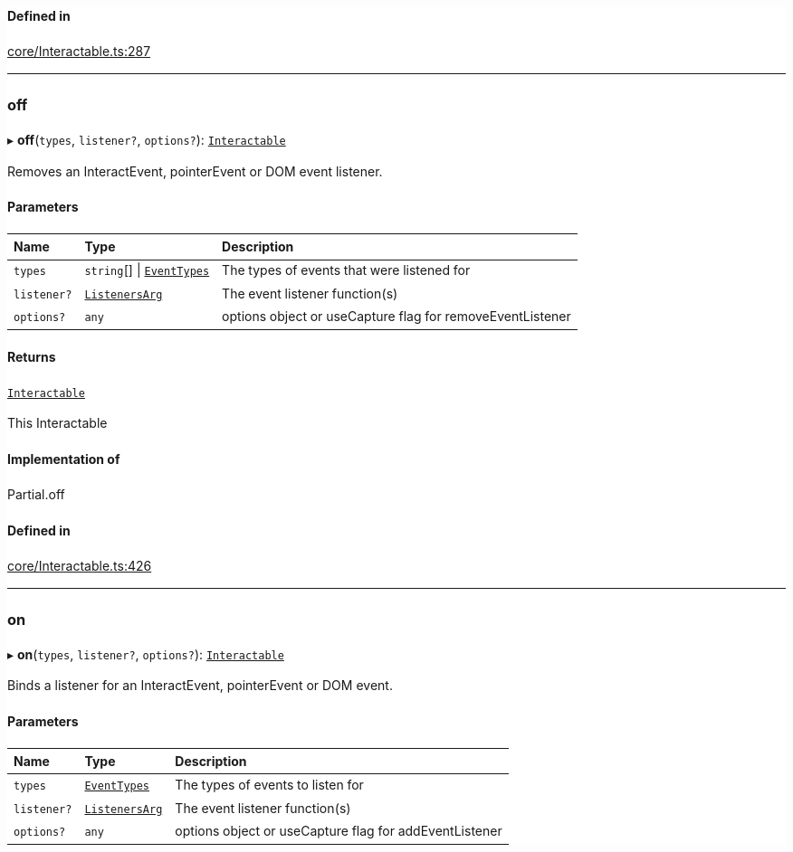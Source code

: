 #### Defined in

[core/Interactable.ts:287](https://github.com/ehtick/interact.js/blob/d3d4746/packages/@interactjs/core/Interactable.ts#L287)

___

### off

▸ **off**(`types`, `listener?`, `options?`): [`Interactable`](core_Interactable.Interactable.md)

Removes an InteractEvent, pointerEvent or DOM event listener.

#### Parameters

| Name | Type | Description |
| :------ | :------ | :------ |
| `types` | `string`[] \| [`EventTypes`](../modules/core_types.md#eventtypes) | The types of events that were listened for |
| `listener?` | [`ListenersArg`](../modules/core_types.md#listenersarg) | The event listener function(s) |
| `options?` | `any` | options object or useCapture flag for removeEventListener |

#### Returns

[`Interactable`](core_Interactable.Interactable.md)

This Interactable

#### Implementation of

Partial.off

#### Defined in

[core/Interactable.ts:426](https://github.com/ehtick/interact.js/blob/d3d4746/packages/@interactjs/core/Interactable.ts#L426)

___

### on

▸ **on**(`types`, `listener?`, `options?`): [`Interactable`](core_Interactable.Interactable.md)

Binds a listener for an InteractEvent, pointerEvent or DOM event.

#### Parameters

| Name | Type | Description |
| :------ | :------ | :------ |
| `types` | [`EventTypes`](../modules/core_types.md#eventtypes) | The types of events to listen for |
| `listener?` | [`ListenersArg`](../modules/core_types.md#listenersarg) | The event listener function(s) |
| `options?` | `any` | options object or useCapture flag for addEventListener |
